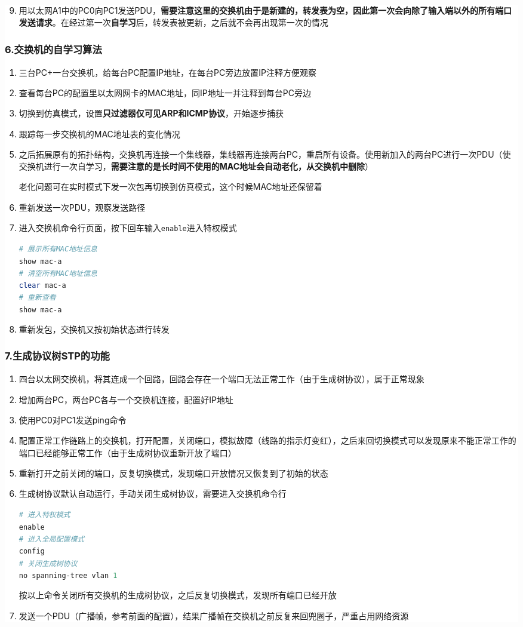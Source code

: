 9. 用以太网A1中的PC0向PC1发送PDU，**需要注意这里的交换机由于是新建的，转发表为空，因此第一次会向除了输入端以外的所有端口发送请求**。在经过第一次**自学习**后，转发表被更新，之后就不会再出现第一次的情况

### 6.交换机的自学习算法

1. 三台PC+一台交换机，给每台PC配置IP地址，在每台PC旁边放置IP注释方便观察

2. 查看每台PC的配置里以太网网卡的MAC地址，同IP地址一并注释到每台PC旁边

3. 切换到仿真模式，设置**只过滤器仅可见ARP和ICMP协议**，开始逐步捕获

4. 跟踪每一步交换机的MAC地址表的变化情况

5. 之后拓展原有的拓扑结构，交换机再连接一个集线器，集线器再连接两台PC，重启所有设备。使用新加入的两台PC进行一次PDU（使交换机进行一次自学习，**需要注意的是长时间不使用的MAC地址会自动老化，从交换机中删除**）

   老化问题可在实时模式下发一次包再切换到仿真模式，这个时候MAC地址还保留着

6. 重新发送一次PDU，观察发送路径

7. 进入交换机命令行页面，按下回车输入`enable`进入特权模式

   ```powershell
   # 展示所有MAC地址信息
   show mac-a
   # 清空所有MAC地址信息
   clear mac-a
   # 重新查看
   show mac-a
   ```

8. 重新发包，交换机又按初始状态进行转发

### 7.生成协议树STP的功能

1. 四台以太网交换机，将其连成一个回路，回路会存在一个端口无法正常工作（由于生成树协议），属于正常现象

2. 增加两台PC，两台PC各与一个交换机连接，配置好IP地址

3. 使用PC0对PC1发送ping命令

4. 配置正常工作链路上的交换机，打开配置，关闭端口，模拟故障（线路的指示灯变红），之后来回切换模式可以发现原来不能正常工作的端口已经能够正常工作（由于生成树协议重新开放了端口）

5. 重新打开之前关闭的端口，反复切换模式，发现端口开放情况又恢复到了初始的状态

6. 生成树协议默认自动运行，手动关闭生成树协议，需要进入交换机命令行

   ```powershell
   # 进入特权模式
   enable
   # 进入全局配置模式
   config
   # 关闭生成树协议
   no spanning-tree vlan 1
   ```

   按以上命令关闭所有交换机的生成树协议，之后反复切换模式，发现所有端口已经开放

7. 发送一个PDU（广播帧，参考前面的配置），结果广播帧在交换机之前反复来回兜圈子，严重占用网络资源
